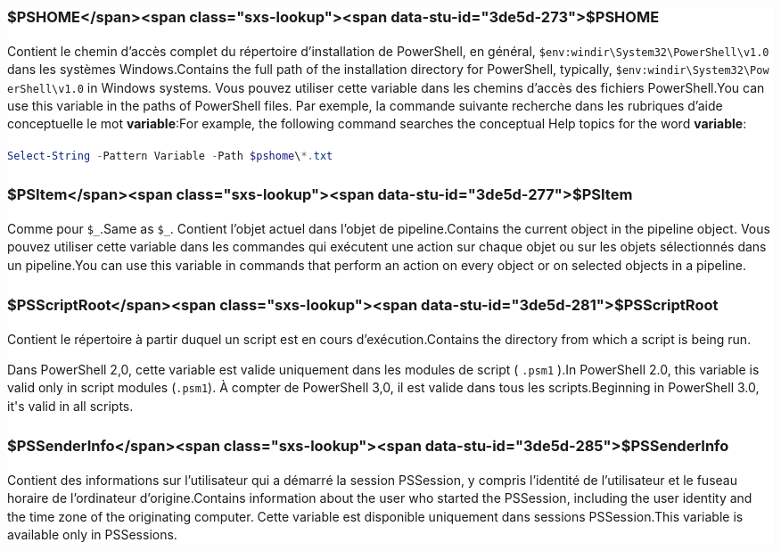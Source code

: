 ### <a name="pshome"></a><span data-ttu-id="3de5d-273">$PSHOME</span><span class="sxs-lookup"><span data-stu-id="3de5d-273">$PSHOME</span></span>

<span data-ttu-id="3de5d-274">Contient le chemin d’accès complet du répertoire d’installation de PowerShell, en général, `$env:windir\System32\PowerShell\v1.0` dans les systèmes Windows.</span><span class="sxs-lookup"><span data-stu-id="3de5d-274">Contains the full path of the installation directory for PowerShell, typically, `$env:windir\System32\PowerShell\v1.0` in Windows systems.</span></span> <span data-ttu-id="3de5d-275">Vous pouvez utiliser cette variable dans les chemins d’accès des fichiers PowerShell.</span><span class="sxs-lookup"><span data-stu-id="3de5d-275">You can use this variable in the paths of PowerShell files.</span></span> <span data-ttu-id="3de5d-276">Par exemple, la commande suivante recherche dans les rubriques d’aide conceptuelle le mot **variable**:</span><span class="sxs-lookup"><span data-stu-id="3de5d-276">For example, the following command searches the conceptual Help topics for the word **variable**:</span></span>

```powershell
Select-String -Pattern Variable -Path $pshome\*.txt
```

### <a name="psitem"></a><span data-ttu-id="3de5d-277">$PSItem</span><span class="sxs-lookup"><span data-stu-id="3de5d-277">$PSItem</span></span>

<span data-ttu-id="3de5d-278">Comme pour `$_`.</span><span class="sxs-lookup"><span data-stu-id="3de5d-278">Same as `$_`.</span></span> <span data-ttu-id="3de5d-279">Contient l’objet actuel dans l’objet de pipeline.</span><span class="sxs-lookup"><span data-stu-id="3de5d-279">Contains the current object in the pipeline object.</span></span> <span data-ttu-id="3de5d-280">Vous pouvez utiliser cette variable dans les commandes qui exécutent une action sur chaque objet ou sur les objets sélectionnés dans un pipeline.</span><span class="sxs-lookup"><span data-stu-id="3de5d-280">You can use this variable in commands that perform an action on every object or on selected objects in a pipeline.</span></span>

### <a name="psscriptroot"></a><span data-ttu-id="3de5d-281">$PSScriptRoot</span><span class="sxs-lookup"><span data-stu-id="3de5d-281">$PSScriptRoot</span></span>

<span data-ttu-id="3de5d-282">Contient le répertoire à partir duquel un script est en cours d’exécution.</span><span class="sxs-lookup"><span data-stu-id="3de5d-282">Contains the directory from which a script is being run.</span></span>

<span data-ttu-id="3de5d-283">Dans PowerShell 2,0, cette variable est valide uniquement dans les modules de script ( `.psm1` ).</span><span class="sxs-lookup"><span data-stu-id="3de5d-283">In PowerShell 2.0, this variable is valid only in script modules (`.psm1`).</span></span>
<span data-ttu-id="3de5d-284">À compter de PowerShell 3,0, il est valide dans tous les scripts.</span><span class="sxs-lookup"><span data-stu-id="3de5d-284">Beginning in PowerShell 3.0, it's valid in all scripts.</span></span>

### <a name="pssenderinfo"></a><span data-ttu-id="3de5d-285">$PSSenderInfo</span><span class="sxs-lookup"><span data-stu-id="3de5d-285">$PSSenderInfo</span></span>

<span data-ttu-id="3de5d-286">Contient des informations sur l’utilisateur qui a démarré la session PSSession, y compris l’identité de l’utilisateur et le fuseau horaire de l’ordinateur d’origine.</span><span class="sxs-lookup"><span data-stu-id="3de5d-286">Contains information about the user who started the PSSession, including the user identity and the time zone of the originating computer.</span></span> <span data-ttu-id="3de5d-287">Cette variable est disponible uniquement dans sessions PSSession.</span><span class="sxs-lookup"><span data-stu-id="3de5d-287">This variable is available only in PSSessions.</span></span>
